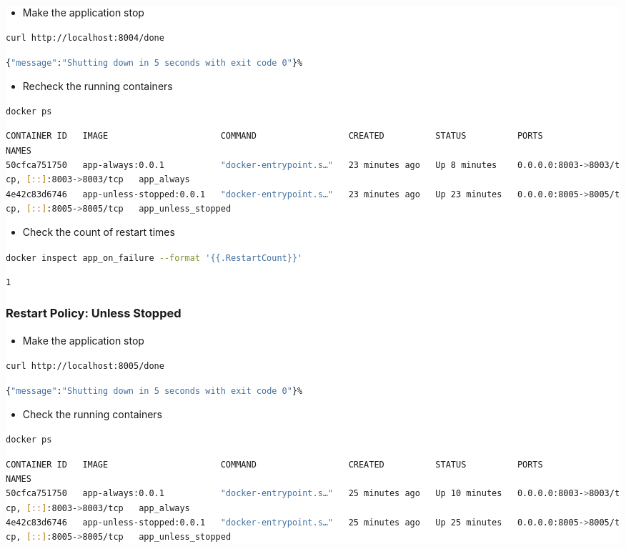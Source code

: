 - Make the application stop

```bash
curl http://localhost:8004/done
```

```bash
{"message":"Shutting down in 5 seconds with exit code 0"}%
```

- Recheck the running containers

```bash
docker ps
```

```bash
CONTAINER ID   IMAGE                      COMMAND                  CREATED          STATUS          PORTS                                         NAMES
50cfca751750   app-always:0.0.1           "docker-entrypoint.s…"   23 minutes ago   Up 8 minutes    0.0.0.0:8003->8003/tcp, [::]:8003->8003/tcp   app_always
4e42c83d6746   app-unless-stopped:0.0.1   "docker-entrypoint.s…"   23 minutes ago   Up 23 minutes   0.0.0.0:8005->8005/tcp, [::]:8005->8005/tcp   app_unless_stopped
```

- Check the count of restart times

```bash
docker inspect app_on_failure --format '{{.RestartCount}}'
```

```bash
1
```

### Restart Policy: Unless Stopped

- Make the application stop

```bash
curl http://localhost:8005/done
```

```bash
{"message":"Shutting down in 5 seconds with exit code 0"}%
```

- Check the running containers

```bash
docker ps
```

```bash
CONTAINER ID   IMAGE                      COMMAND                  CREATED          STATUS          PORTS                                         NAMES
50cfca751750   app-always:0.0.1           "docker-entrypoint.s…"   25 minutes ago   Up 10 minutes   0.0.0.0:8003->8003/tcp, [::]:8003->8003/tcp   app_always
4e42c83d6746   app-unless-stopped:0.0.1   "docker-entrypoint.s…"   25 minutes ago   Up 25 minutes   0.0.0.0:8005->8005/tcp, [::]:8005->8005/tcp   app_unless_stopped
```

